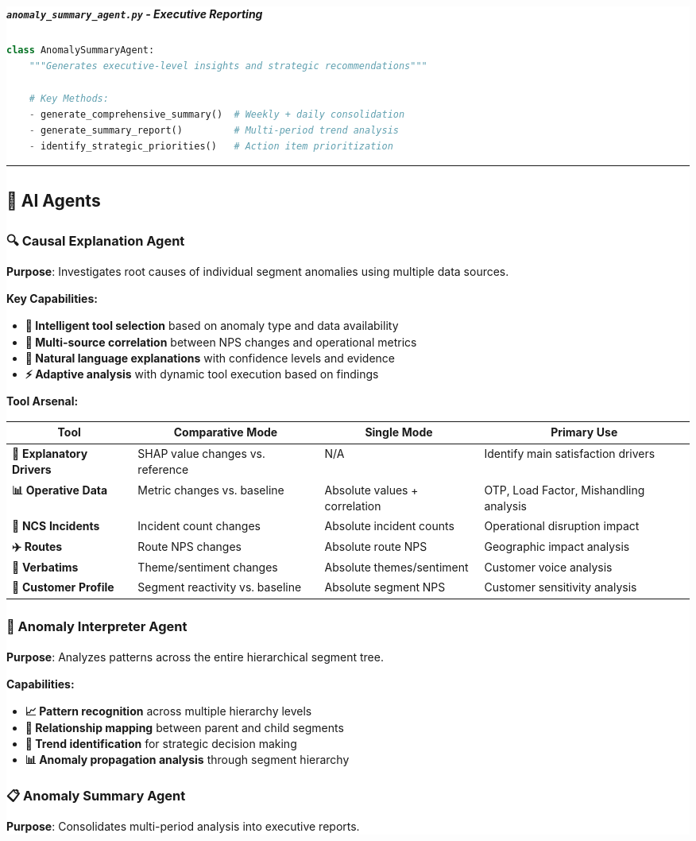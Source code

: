 ##### **`anomaly_summary_agent.py`** - Executive Reporting
```python
class AnomalySummaryAgent:
    """Generates executive-level insights and strategic recommendations"""
    
    # Key Methods:
    - generate_comprehensive_summary()  # Weekly + daily consolidation
    - generate_summary_report()         # Multi-period trend analysis
    - identify_strategic_priorities()   # Action item prioritization
```

---

## 🤖 **AI Agents**

### **🔍 Causal Explanation Agent**

**Purpose**: Investigates root causes of individual segment anomalies using multiple data sources.

**Key Capabilities:**
- **🧠 Intelligent tool selection** based on anomaly type and data availability
- **🔗 Multi-source correlation** between NPS changes and operational metrics
- **💬 Natural language explanations** with confidence levels and evidence
- **⚡ Adaptive analysis** with dynamic tool execution based on findings

**Tool Arsenal:**

| Tool | Comparative Mode | Single Mode | Primary Use |
|------|------------------|-------------|-------------|
| **🔢 Explanatory Drivers** | SHAP value changes vs. reference | N/A | Identify main satisfaction drivers |
| **📊 Operative Data** | Metric changes vs. baseline | Absolute values + correlation | OTP, Load Factor, Mishandling analysis |
| **🚨 NCS Incidents** | Incident count changes | Absolute incident counts | Operational disruption impact |
| **✈️ Routes** | Route NPS changes | Absolute route NPS | Geographic impact analysis |
| **💬 Verbatims** | Theme/sentiment changes | Absolute themes/sentiment | Customer voice analysis |
| **👥 Customer Profile** | Segment reactivity vs. baseline | Absolute segment NPS | Customer sensitivity analysis |

### **🌳 Anomaly Interpreter Agent**

**Purpose**: Analyzes patterns across the entire hierarchical segment tree.

**Capabilities:**
- **📈 Pattern recognition** across multiple hierarchy levels
- **🔗 Relationship mapping** between parent and child segments
- **🎯 Trend identification** for strategic decision making
- **📊 Anomaly propagation analysis** through segment hierarchy

### **📋 Anomaly Summary Agent**

**Purpose**: Consolidates multi-period analysis into executive reports.
